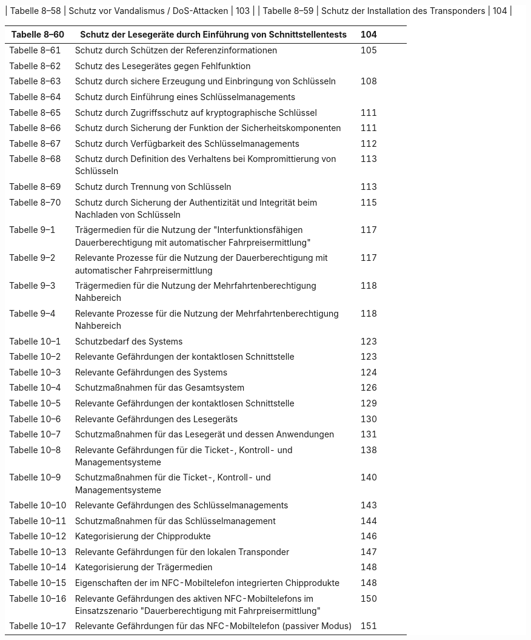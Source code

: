 | Tabelle 8–58 | Schutz vor Vandalismus / DoS-Attacken                                                        | 103 |
| Tabelle 8–59 | Schutz der Installation des Transponders                                                     | 104 |

| Tabelle 8–60  | Schutz der Lesegeräte durch Einführung von Schnittstellentests                                                         | 104 |  |  |  |
|---------------|------------------------------------------------------------------------------------------------------------------------|-----|--|--|--|
| Tabelle 8–61  | Schutz durch Schützen der Referenzinformationen                                                                        | 105 |  |  |  |
| Tabelle 8–62  | Schutz des Lesegerätes gegen Fehlfunktion                                                                              |     |  |  |  |
| Tabelle 8–63  | Schutz durch sichere Erzeugung und Einbringung von Schlüsseln                                                          | 108 |  |  |  |
| Tabelle 8–64  | Schutz durch Einführung eines Schlüsselmanagements                                                                     |     |  |  |  |
| Tabelle 8–65  | Schutz durch Zugriffsschutz auf kryptographische Schlüssel                                                             | 111 |  |  |  |
| Tabelle 8–66  | Schutz durch Sicherung der Funktion der Sicherheitskomponenten                                                         | 111 |  |  |  |
| Tabelle 8–67  | Schutz durch Verfügbarkeit des Schlüsselmanagements                                                                    | 112 |  |  |  |
| Tabelle 8–68  | Schutz durch Definition des Verhaltens bei Kompromittierung von<br>Schlüsseln                                          | 113 |  |  |  |
| Tabelle 8–69  | Schutz durch Trennung von Schlüsseln                                                                                   | 113 |  |  |  |
| Tabelle 8–70  | Schutz durch Sicherung der Authentizität und Integrität beim<br>Nachladen von Schlüsseln                               | 115 |  |  |  |
| Tabelle 9–1   | Trägermedien für die Nutzung der "Interfunktionsfähigen<br>Dauerberechtigung mit automatischer Fahrpreisermittlung"    | 117 |  |  |  |
| Tabelle 9–2   | Relevante Prozesse für die Nutzung der Dauerberechtigung mit<br>automatischer Fahrpreisermittlung                      | 117 |  |  |  |
| Tabelle 9–3   | Trägermedien für die Nutzung der Mehrfahrtenberechtigung<br>Nahbereich                                                 | 118 |  |  |  |
| Tabelle 9–4   | Relevante Prozesse für die Nutzung der Mehrfahrtenberechtigung<br>Nahbereich                                           | 118 |  |  |  |
| Tabelle 10–1  | Schutzbedarf des Systems                                                                                               | 123 |  |  |  |
| Tabelle 10–2  | Relevante Gefährdungen der kontaktlosen Schnittstelle                                                                  | 123 |  |  |  |
| Tabelle 10–3  | Relevante Gefährdungen des Systems                                                                                     | 124 |  |  |  |
| Tabelle 10–4  | Schutzmaßnahmen für das Gesamtsystem                                                                                   | 126 |  |  |  |
| Tabelle 10–5  | Relevante Gefährdungen der kontaktlosen Schnittstelle                                                                  | 129 |  |  |  |
| Tabelle 10–6  | Relevante Gefährdungen des Lesegeräts                                                                                  | 130 |  |  |  |
| Tabelle 10–7  | Schutzmaßnahmen für das Lesegerät und dessen Anwendungen                                                               | 131 |  |  |  |
| Tabelle 10–8  | Relevante Gefährdungen für die Ticket-, Kontroll- und<br>Managementsysteme                                             | 138 |  |  |  |
| Tabelle 10–9  | Schutzmaßnahmen für die Ticket-, Kontroll- und<br>Managementsysteme                                                    | 140 |  |  |  |
| Tabelle 10–10 | Relevante Gefährdungen des Schlüsselmanagements                                                                        | 143 |  |  |  |
| Tabelle 10–11 | Schutzmaßnahmen für das Schlüsselmanagement                                                                            | 144 |  |  |  |
| Tabelle 10–12 | Kategorisierung der Chipprodukte                                                                                       | 146 |  |  |  |
| Tabelle 10–13 | Relevante Gefährdungen für den lokalen Transponder                                                                     | 147 |  |  |  |
| Tabelle 10–14 | Kategorisierung der Trägermedien                                                                                       | 148 |  |  |  |
| Tabelle 10–15 | Eigenschaften der im NFC-Mobiltelefon integrierten Chipprodukte                                                        | 148 |  |  |  |
| Tabelle 10–16 | Relevante Gefährdungen des aktiven NFC-Mobiltelefons im<br>Einsatzszenario "Dauerberechtigung mit Fahrpreisermittlung" | 150 |  |  |  |
| Tabelle 10–17 | Relevante Gefährdungen für das NFC-Mobiltelefon (passiver Modus)                                                       | 151 |  |  |  |
